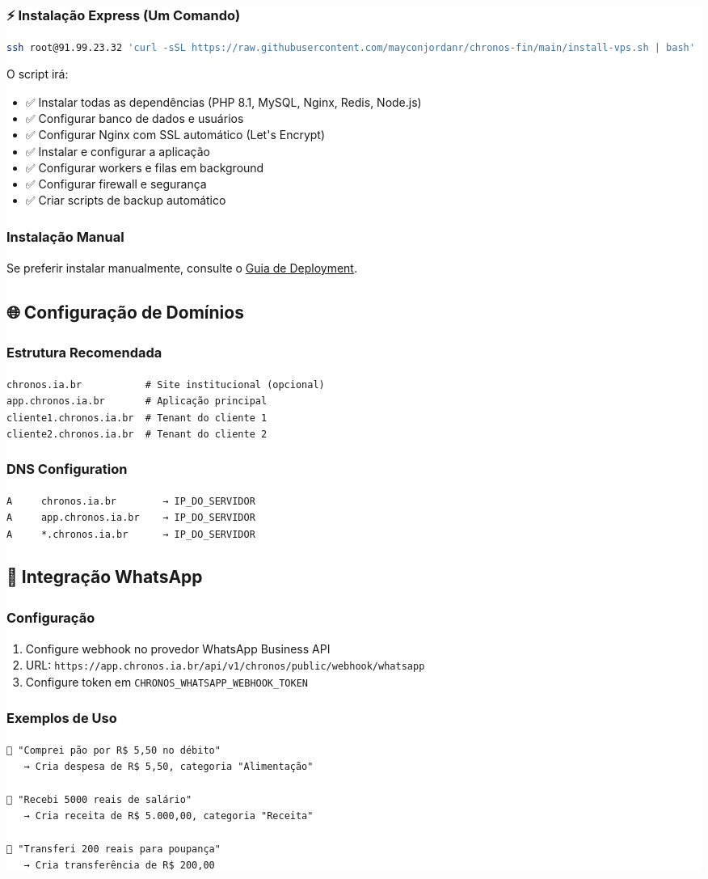 ### ⚡ Instalação Express (Um Comando)
```bash
ssh root@91.99.23.32 'curl -sSL https://raw.githubusercontent.com/mayconjordanr/chronos-fin/main/install-vps.sh | bash'
```

O script irá:
- ✅ Instalar todas as dependências (PHP 8.1, MySQL, Nginx, Redis, Node.js)
- ✅ Configurar banco de dados e usuários
- ✅ Configurar Nginx com SSL automático (Let's Encrypt)
- ✅ Instalar e configurar a aplicação
- ✅ Configurar workers e filas em background
- ✅ Configurar firewall e segurança
- ✅ Criar scripts de backup automático

### Instalação Manual

Se preferir instalar manualmente, consulte o [Guia de Deployment](DEPLOYMENT.md).

## 🌐 Configuração de Domínios

### Estrutura Recomendada
```
chronos.ia.br           # Site institucional (opcional)
app.chronos.ia.br       # Aplicação principal
cliente1.chronos.ia.br  # Tenant do cliente 1
cliente2.chronos.ia.br  # Tenant do cliente 2
```

### DNS Configuration
```
A     chronos.ia.br        → IP_DO_SERVIDOR
A     app.chronos.ia.br    → IP_DO_SERVIDOR
A     *.chronos.ia.br      → IP_DO_SERVIDOR
```

## 📱 Integração WhatsApp

### Configuração
1. Configure webhook no provedor WhatsApp Business API
2. URL: `https://app.chronos.ia.br/api/v1/chronos/public/webhook/whatsapp`
3. Configure token em `CHRONOS_WHATSAPP_WEBHOOK_TOKEN`

### Exemplos de Uso
```
💬 "Comprei pão por R$ 5,50 no débito"
   → Cria despesa de R$ 5,50, categoria "Alimentação"

💬 "Recebi 5000 reais de salário"
   → Cria receita de R$ 5.000,00, categoria "Receita"

💬 "Transferi 200 reais para poupança"
   → Cria transferência de R$ 200,00
```
